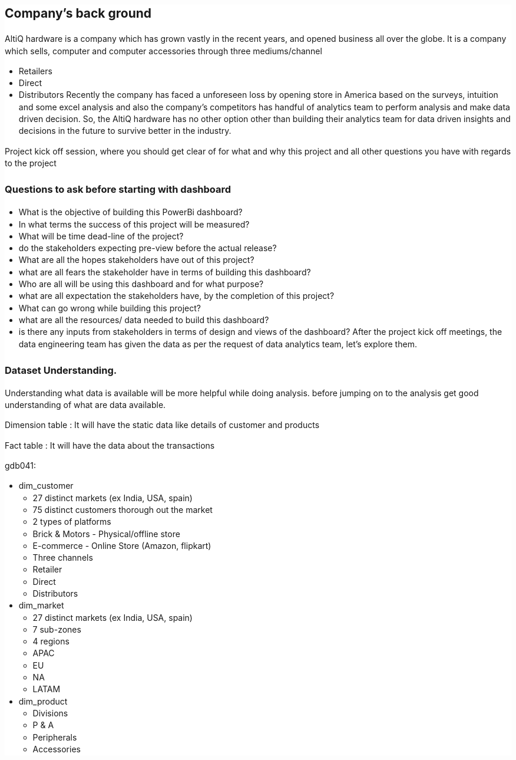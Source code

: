 ## Company’s back ground
AltiQ hardware is a company which has grown vastly in the recent years, and opened business all over the globe. It is a company which sells, computer and computer accessories through three mediums/channel

+ Retailers
+ Direct
+ Distributors
Recently the company has faced a unforeseen loss by opening store in America based on the surveys, intuition and some excel analysis and also the company’s competitors has handful of analytics team to perform analysis and make data driven decision. So, the AltiQ hardware has no other option other than building their analytics team for data driven insights and decisions in the future to survive better in the industry.

Project kick off session, where you should get clear of for what and why this project and all other questions you have with regards to the project

### Questions to ask before starting with dashboard
+ What is the objective of building this PowerBi dashboard?
+ In what terms the success of this project will be measured?
+ What will be time dead-line of the project?
+ do the stakeholders expecting pre-view before the actual release?
+ What are all the hopes stakeholders have out of this project?
+ what are all fears the stakeholder have in terms of building this dashboard?
+ Who are all will be using this dashboard and for what purpose?
+ what are all expectation the stakeholders have, by the completion of this project?
+ What can go wrong while building this project?
+ what are all the resources/ data needed to build this dashboard?
+ is there any inputs from stakeholders in terms of design and views of the dashboard?
After the project kick off meetings, the data engineering team has given the data as per the request of data analytics team, let’s explore them.

### Dataset Understanding.
Understanding what data is available will be more helpful while doing analysis. before jumping on to the analysis get good understanding of what are data available.

Dimension table : It will have the static data like details of customer and products

Fact table : It will have the data about the transactions

gdb041:
- dim_customer
  + 27 distinct markets (ex India, USA, spain)
  + 75 distinct customers thorough out the market
  + 2 types of platforms
   +  Brick & Motors - Physical/offline store
   +  E-commerce - Online Store (Amazon, flipkart)
   + Three channels
   + Retailer
   + Direct
   + Distributors
- dim_market
  + 27 distinct markets (ex India, USA, spain)
  + 7 sub-zones
  + 4 regions
  + APAC
  + EU
  + NA
  + LATAM
- dim_product
  + Divisions
  + P & A
  + Peripherals
  + Accessories